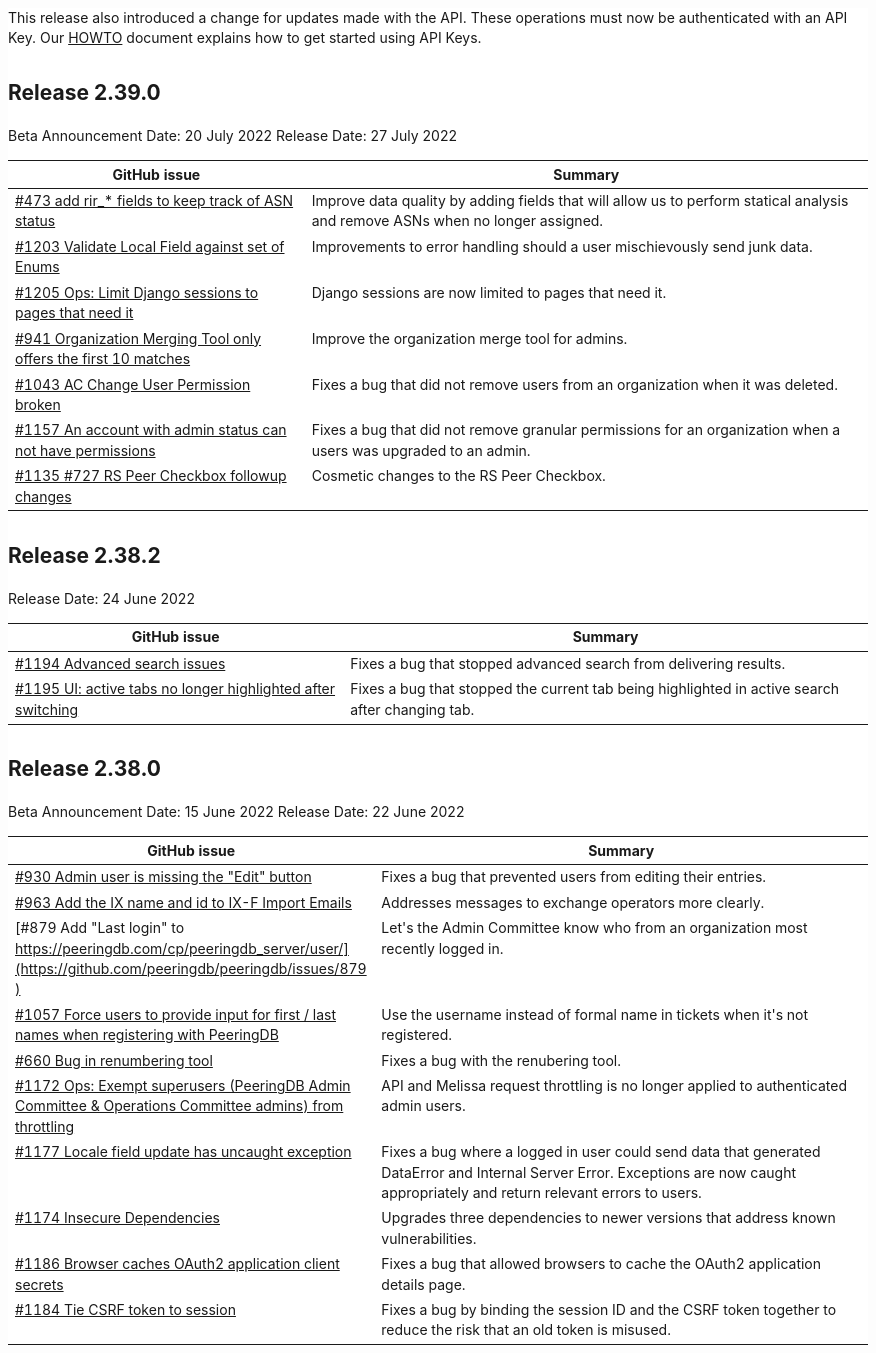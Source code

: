 This release also introduced a change for updates made with the API. These operations must now be authenticated with an API Key. Our [HOWTO](https://docs.peeringdb.com/howto/api_keys/) document explains how to get started using API Keys.

## Release 2.39.0

Beta Announcement Date: 20 July 2022
Release Date: 27 July 2022

| **GitHub issue** | **Summary** |
| ----------------- | ----------- |
| [#473 add rir_* fields to keep track of ASN status](https://github.com/peeringdb/peeringdb/issues/473) | Improve data quality by adding fields that will allow us to perform statical analysis and remove ASNs when no longer assigned. |
| [#1203 Validate Local Field against set of Enums](https://github.com/peeringdb/peeringdb/issues/1203) | Improvements to error handling should a user mischievously send junk data. |
| [#1205 Ops: Limit Django sessions to pages that need it](https://github.com/peeringdb/peeringdb/issues/1205) | Django sessions are now limited to pages that need it. |
| [#941 Organization Merging Tool only offers the first 10 matches](https://github.com/peeringdb/peeringdb/issues/941) | Improve the organization merge tool for admins. |
| [#1043 AC Change User Permission broken](https://github.com/peeringdb/peeringdb/issues/1043) | Fixes a bug that did not remove users from an organization when it was deleted. |
| [#1157 An account with admin status can not have permissions](https://github.com/peeringdb/peeringdb/issues/1157) | Fixes a bug that did not remove granular permissions for an organization when a users was upgraded to an admin. |
| [#1135 #727 RS Peer Checkbox followup changes](https://github.com/peeringdb/peeringdb/issues/1135) | Cosmetic changes to the RS Peer Checkbox. |

## Release 2.38.2

Release Date: 24 June 2022

| **GitHub issue** | **Summary** |
| ----------------- | ----------- |
| [#1194 Advanced search issues](https://github.com/peeringdb/peeringdb/issues/1194) | Fixes a bug that stopped advanced search from delivering results. |
| [#1195 UI: active tabs no longer highlighted after switching](https://github.com/peeringdb/peeringdb/issues/1195) | Fixes a bug that stopped the current tab being highlighted in active search after changing tab. |

## Release 2.38.0

Beta Announcement Date: 15 June 2022
Release Date: 22 June 2022

| **GitHub issue** | **Summary** |
| ----------------- | ----------- |
| [#930 Admin user is missing the "Edit" button](https://github.com/peeringdb/peeringdb/issues/930) | Fixes a bug that prevented users from editing their entries. |
| [#963 Add the IX name and id to IX-F Import Emails](https://github.com/peeringdb/peeringdb/issues/963) | Addresses messages to exchange operators more clearly. |
| [#879 Add "Last login" to https://peeringdb.com/cp/peeringdb_server/user/](https://github.com/peeringdb/peeringdb/issues/879) | Let's the Admin Committee know who from an organization most recently logged in. |
| [#1057 Force users to provide input for first / last names when registering with PeeringDB](https://github.com/peeringdb/peeringdb/issues/1057) | Use the username instead of formal name in tickets when it's not registered. |
| [#660 Bug in renumbering tool ](https://github.com/peeringdb/peeringdb/issues/660) | Fixes a bug with the renubering tool. |
| [#1172 Ops: Exempt superusers (PeeringDB Admin Committee & Operations Committee admins) from throttling](https://github.com/peeringdb/peeringdb/issues/1172) | API and Melissa request throttling is no longer applied to authenticated admin users. |
| [#1177 Locale field update has uncaught exception](https://github.com/peeringdb/peeringdb/issues/1177) | Fixes a bug where a logged in user could send data that generated DataError and Internal Server Error. Exceptions are now caught appropriately and return relevant errors to users. |
| [#1174 Insecure Dependencies](https://github.com/peeringdb/peeringdb/issues/1174) | Upgrades three dependencies to newer versions that address known vulnerabilities. |
| [#1186 Browser caches OAuth2 application client secrets](https://github.com/peeringdb/peeringdb/issues/1186) | Fixes a bug that allowed browsers to cache the OAuth2 application details page. |
| [#1184 Tie CSRF token to session](https://github.com/peeringdb/peeringdb/issues/1184) | Fixes a bug by binding the session ID and the CSRF token together to reduce the risk that an old token is misused. |
